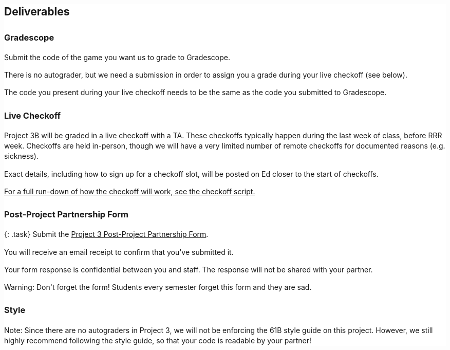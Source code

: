## Deliverables

### Gradescope

Submit the code of the game you want us to grade to Gradescope.

There is no autograder, but we need a submission in order to assign you a grade during your live checkoff (see below).

The code you present during your live checkoff needs to be the same as the code you submitted to Gradescope.

### Live Checkoff

Project 3B will be graded in a live checkoff with a TA. These checkoffs typically happen during the last week of class, before RRR week. Checkoffs are held in-person, though we will have a very limited number of remote checkoffs for documented reasons (e.g. sickness).

Exact details, including how to sign up for a checkoff slot, will be posted on Ed closer to the start of checkoffs.

[For a full run-down of how the checkoff will work, see the checkoff script.](/../projects/proj3/checkoff)


### Post-Project Partnership Form

{: .task}
Submit the [Project 3 Post-Project Partnership Form](https://forms.gle/wwhDtsjq3deqhdRo9).

You will receive an email receipt to confirm that you've submitted it.

Your form response is confidential between you and staff. The response will not be shared with your partner.

Warning: Don't forget the form! Students every semester forget this form and they are sad.

### Style

Note: Since there are no autograders in Project 3, we will not be enforcing the 61B style guide on this project. However, we still highly recommend following the style guide, so that your code is readable by your partner!
